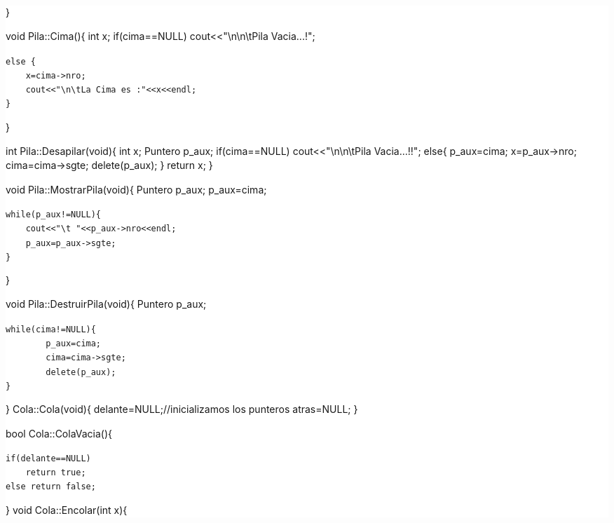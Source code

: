 }

void Pila::Cima(){
    int x;
    if(cima==NULL)
        cout<<"\n\n\tPila Vacia...!";

    else {
        x=cima->nro;
        cout<<"\n\tLa Cima es :"<<x<<endl;
    }
}

int Pila::Desapilar(void){
    int x;
    Puntero p_aux;
    if(cima==NULL)
        cout<<"\n\n\tPila Vacia...!!";
    else{
        p_aux=cima;
        x=p_aux->nro;
        cima=cima->sgte;
        delete(p_aux);
    }
    return x;
}

void Pila::MostrarPila(void){
    Puntero p_aux;
    p_aux=cima;

    while(p_aux!=NULL){
        cout<<"\t "<<p_aux->nro<<endl;
        p_aux=p_aux->sgte;
    }
}

void Pila::DestruirPila(void){
    Puntero p_aux;

    while(cima!=NULL){
            p_aux=cima;
            cima=cima->sgte;
            delete(p_aux);
    }
}
Cola::Cola(void){
    delante=NULL;//inicializamos los punteros
    atras=NULL;
}

bool Cola::ColaVacia(){

    if(delante==NULL)
        return true;
    else return false;
}
void Cola::Encolar(int x){
